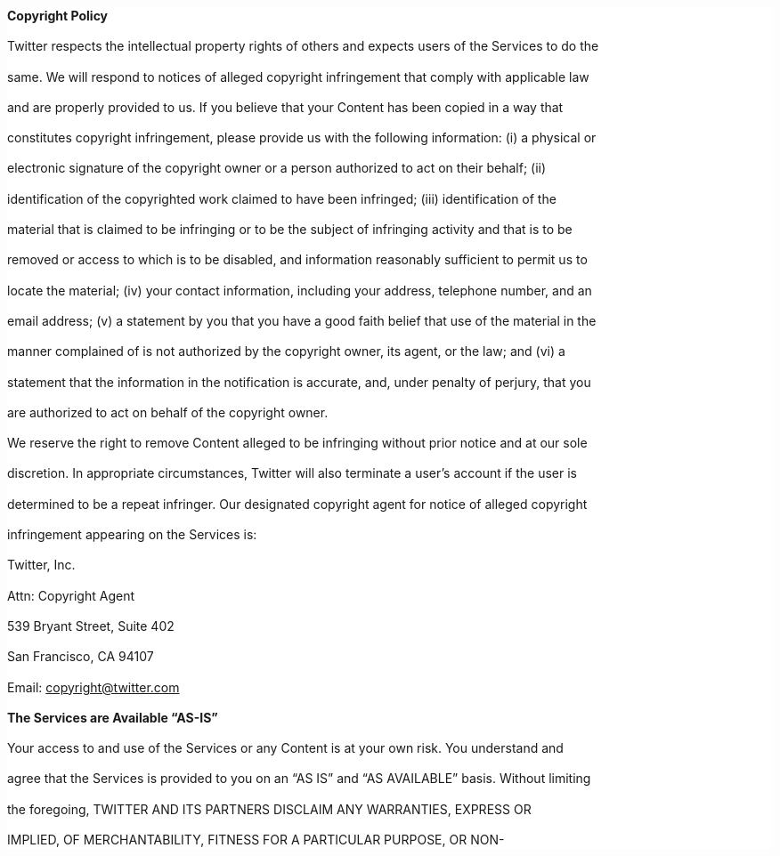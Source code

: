 **Copyright Policy**

Twitter respects the intellectual property rights of others and expects users of the Services to do the

same. We will respond to notices of alleged copyright infringement that comply with applicable law

and are properly provided to us. If you believe that your Content has been copied in a way that

constitutes copyright infringement, please provide us with the following information: (i) a physical or

electronic signature of the copyright owner or a person authorized to act on their behalf; (ii)

identification of the copyrighted work claimed to have been infringed; (iii) identification of the

material that is claimed to be infringing or to be the subject of infringing activity and that is to be

removed or access to which is to be disabled, and information reasonably sufficient to permit us to

locate the material; (iv) your contact information, including your address, telephone number, and an

email address; (v) a statement by you that you have a good faith belief that use of the material in the

manner complained of is not authorized by the copyright owner, its agent, or the law; and (vi) a

statement that the information in the notification is accurate, and, under penalty of perjury, that you

are authorized to act on behalf of the copyright owner.

We reserve the right to remove Content alleged to be infringing without prior notice and at our sole

discretion. In appropriate circumstances, Twitter will also terminate a user’s account if the user is

determined to be a repeat infringer. Our designated copyright agent for notice of alleged copyright

infringement appearing on the Services is:

Twitter, Inc. 

Attn: Copyright Agent 

539 Bryant Street, Suite 402 

San Francisco, CA 94107 

Email: copyright@twitter.com

**The Services are Available “AS-IS”**

Your access to and use of the Services or any Content is at your own risk. You understand and

agree that the Services is provided to you on an “AS IS” and “AS AVAILABLE” basis. Without limiting

the foregoing, TWITTER AND ITS PARTNERS DISCLAIM ANY WARRANTIES, EXPRESS OR

IMPLIED, OF MERCHANTABILITY, FITNESS FOR A PARTICULAR PURPOSE, OR NON-
